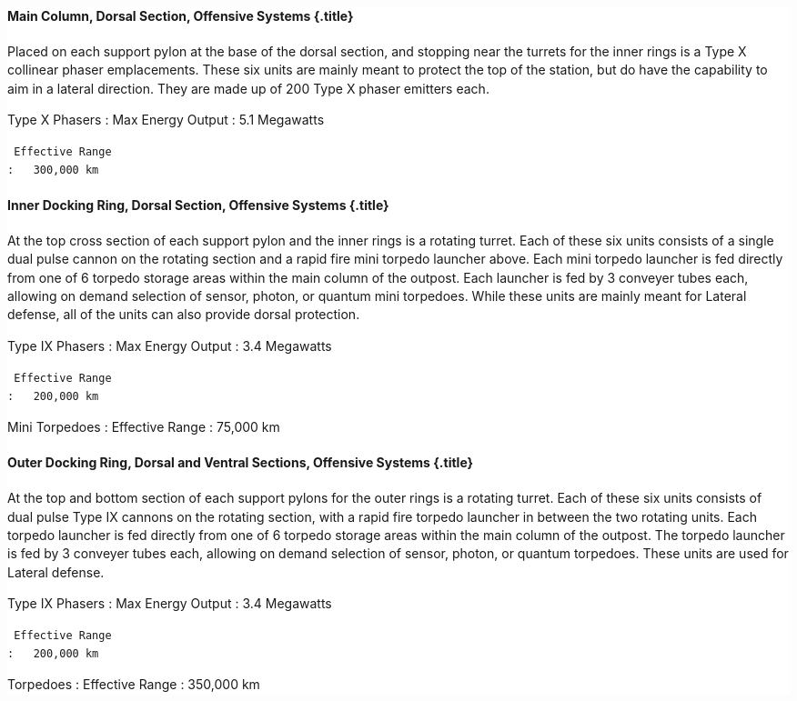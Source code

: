 #### Main Column, Dorsal Section, Offensive Systems {.title}

Placed on each support pylon at the base of the dorsal section, and stopping near the turrets for the inner rings is a Type X collinear phaser emplacements. These six units are mainly meant to protect the top of the station, but do have the capability to aim in a lateral direction. They are made up of 200 Type X phaser emitters each.

 Type X Phasers 
:    Max Energy Output 
    :   5.1 Megawatts

     Effective Range 
    :   300,000 km

#### Inner Docking Ring, Dorsal Section, Offensive Systems {.title}

At the top cross section of each support pylon and the inner rings is a rotating turret. Each of these six units consists of a single dual pulse cannon on the rotating section and a rapid fire mini torpedo launcher above. Each mini torpedo launcher is fed directly from one of 6 torpedo storage areas within the main column of the outpost. Each launcher is fed by 3 conveyer tubes each, allowing on demand selection of sensor, photon, or quantum mini torpedoes. While these units are mainly meant for Lateral defense, all of the units can also provide dorsal protection.

 Type IX Phasers 
:    Max Energy Output 
    :   3.4 Megawatts

     Effective Range 
    :   200,000 km

 Mini Torpedoes 
:    Effective Range 
    :   75,000 km

#### Outer Docking Ring, Dorsal and Ventral Sections, Offensive Systems {.title}

At the top and bottom section of each support pylons for the outer rings is a rotating turret. Each of these six units consists of dual pulse Type IX cannons on the rotating section, with a rapid fire torpedo launcher in between the two rotating units. Each torpedo launcher is fed directly from one of 6 torpedo storage areas within the main column of the outpost. The torpedo launcher is fed by 3 conveyer tubes each, allowing on demand selection of sensor, photon, or quantum torpedoes. These units are used for Lateral defense.

 Type IX Phasers 
:    Max Energy Output 
    :   3.4 Megawatts

     Effective Range 
    :   200,000 km

 Torpedoes 
:    Effective Range 
    :   350,000 km
